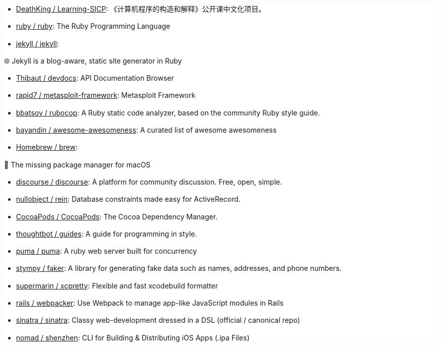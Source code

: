 * [DeathKing / Learning-SICP](https://github.com/DeathKing/Learning-SICP): 
        《计算机程序的构造和解释》公开课中文化项目。
      
* [ruby / ruby](https://github.com/ruby/ruby): 
        The Ruby Programming Language
      
* [jekyll / jekyll](https://github.com/jekyll/jekyll): 
        
🌐 Jekyll is a blog-aware, static site generator in Ruby
      
* [Thibaut / devdocs](https://github.com/Thibaut/devdocs): 
        API Documentation Browser
      
* [rapid7 / metasploit-framework](https://github.com/rapid7/metasploit-framework): 
        Metasploit Framework
      
* [bbatsov / rubocop](https://github.com/bbatsov/rubocop): 
        A Ruby static code analyzer, based on the community Ruby style guide.
      
* [bayandin / awesome-awesomeness](https://github.com/bayandin/awesome-awesomeness): 
        A curated list of awesome awesomeness
      
* [Homebrew / brew](https://github.com/Homebrew/brew): 
        
🍺 The missing package manager for macOS
      
* [discourse / discourse](https://github.com/discourse/discourse): 
        A platform for community discussion. Free, open, simple.
      
* [nullobject / rein](https://github.com/nullobject/rein): 
        Database constraints made easy for ActiveRecord.
      
* [CocoaPods / CocoaPods](https://github.com/CocoaPods/CocoaPods): 
        The Cocoa Dependency Manager.
      
* [thoughtbot / guides](https://github.com/thoughtbot/guides): 
        A guide for programming in style.
      
* [puma / puma](https://github.com/puma/puma): 
        A ruby web server built for concurrency
      
* [stympy / faker](https://github.com/stympy/faker): 
        A library for generating fake data such as names, addresses, and phone numbers.
      
* [supermarin / xcpretty](https://github.com/supermarin/xcpretty): 
        Flexible and fast xcodebuild formatter
      
* [rails / webpacker](https://github.com/rails/webpacker): 
        Use Webpack to manage app-like JavaScript modules in Rails
      
* [sinatra / sinatra](https://github.com/sinatra/sinatra): 
        Classy web-development dressed in a DSL (official / canonical repo)
      
* [nomad / shenzhen](https://github.com/nomad/shenzhen): 
        CLI for Building & Distributing iOS Apps (.ipa Files)
      
